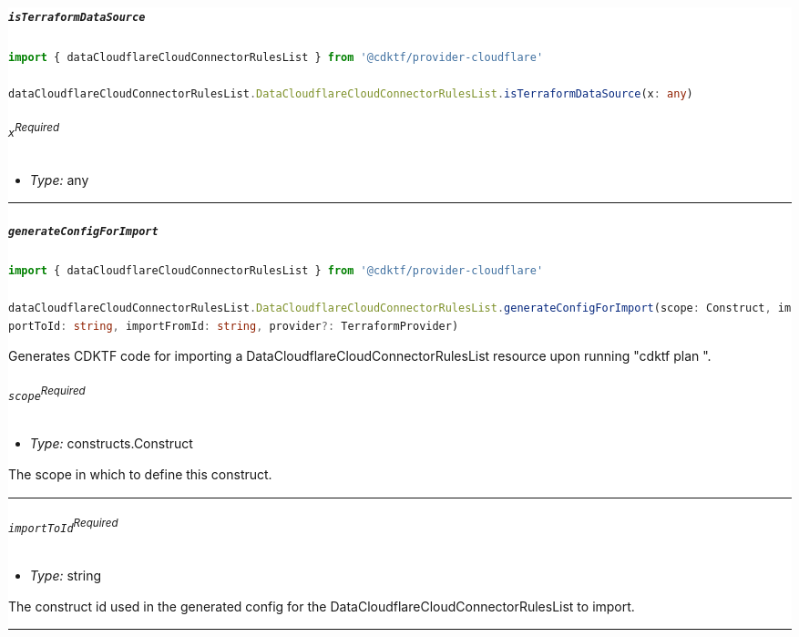 ##### `isTerraformDataSource` <a name="isTerraformDataSource" id="@cdktf/provider-cloudflare.dataCloudflareCloudConnectorRulesList.DataCloudflareCloudConnectorRulesList.isTerraformDataSource"></a>

```typescript
import { dataCloudflareCloudConnectorRulesList } from '@cdktf/provider-cloudflare'

dataCloudflareCloudConnectorRulesList.DataCloudflareCloudConnectorRulesList.isTerraformDataSource(x: any)
```

###### `x`<sup>Required</sup> <a name="x" id="@cdktf/provider-cloudflare.dataCloudflareCloudConnectorRulesList.DataCloudflareCloudConnectorRulesList.isTerraformDataSource.parameter.x"></a>

- *Type:* any

---

##### `generateConfigForImport` <a name="generateConfigForImport" id="@cdktf/provider-cloudflare.dataCloudflareCloudConnectorRulesList.DataCloudflareCloudConnectorRulesList.generateConfigForImport"></a>

```typescript
import { dataCloudflareCloudConnectorRulesList } from '@cdktf/provider-cloudflare'

dataCloudflareCloudConnectorRulesList.DataCloudflareCloudConnectorRulesList.generateConfigForImport(scope: Construct, importToId: string, importFromId: string, provider?: TerraformProvider)
```

Generates CDKTF code for importing a DataCloudflareCloudConnectorRulesList resource upon running "cdktf plan <stack-name>".

###### `scope`<sup>Required</sup> <a name="scope" id="@cdktf/provider-cloudflare.dataCloudflareCloudConnectorRulesList.DataCloudflareCloudConnectorRulesList.generateConfigForImport.parameter.scope"></a>

- *Type:* constructs.Construct

The scope in which to define this construct.

---

###### `importToId`<sup>Required</sup> <a name="importToId" id="@cdktf/provider-cloudflare.dataCloudflareCloudConnectorRulesList.DataCloudflareCloudConnectorRulesList.generateConfigForImport.parameter.importToId"></a>

- *Type:* string

The construct id used in the generated config for the DataCloudflareCloudConnectorRulesList to import.

---